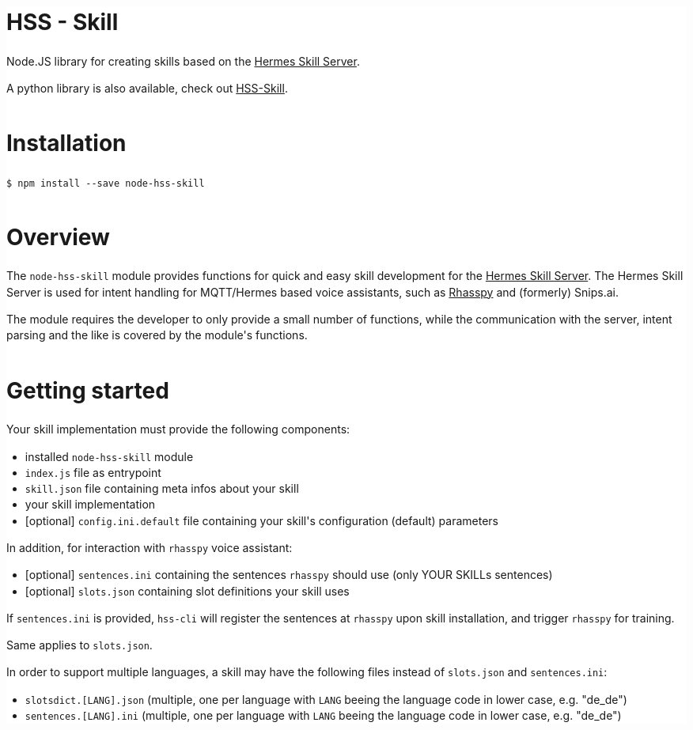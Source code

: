 # HSS - Skill

Node.JS library for creating skills based on the [Hermes Skill Server](https://github.com/patrickjane/hss-server).

A python library is also available, check out [HSS-Skill](https://github.com/patrickjane/hss-skill).

# Installation

```
$ npm install --save node-hss-skill
```

# Overview

The `node-hss-skill` module provides functions for quick and easy skill development for the [Hermes Skill Server](https://github.com/patrickjane/hss-server). The Hermes Skill Server is used for intent handling for MQTT/Hermes based voice assistants, such as [Rhasspy](rhasspy.readthedocs.io/) and (formerly) Snips.ai.

The module requires the developer to only provide a small number of functions, while the communication with the server, intent parsing and the like is covered by the module's functions.

# Getting started

Your skill implementation must provide the following components:

- installed `node-hss-skill` module
- `index.js` file as entrypoint
- `skill.json` file containing meta infos about your skill
- your skill implementation
- [optional] `config.ini.default` file containing your skill's configuration (default) parameters

In addition, for interaction with `rhasspy` voice assistant:

- [optional] `sentences.ini` containing the sentences `rhasspy` should use (only YOUR SKILLs sentences)
- [optional] `slots.json` containing slot definitions your skill uses

If `sentences.ini` is provided, `hss-cli` will register the sentences at `rhasspy` upon skill installation, and trigger `rhasspy` for training.

Same applies to `slots.json`.

In order to support multiple languages, a skill may have the following files instead of `slots.json` and `sentences.ini`:

- `slotsdict.[LANG].json` (multiple, one per language with `LANG` beeing the language code in lower case, e.g. "de_de")
- `sentences.[LANG].ini` (multiple, one per language with `LANG` beeing the language code in lower case, e.g. "de_de")
